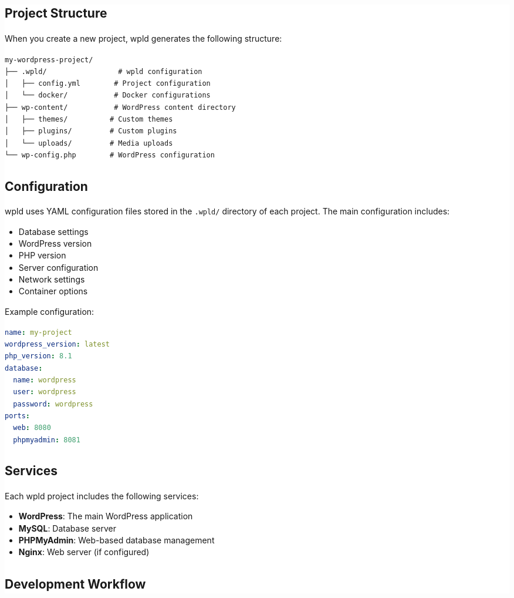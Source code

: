 ## Project Structure

When you create a new project, wpld generates the following structure:

```
my-wordpress-project/
├── .wpld/                 # wpld configuration
│   ├── config.yml        # Project configuration
│   └── docker/           # Docker configurations
├── wp-content/           # WordPress content directory
│   ├── themes/          # Custom themes
│   ├── plugins/         # Custom plugins
│   └── uploads/         # Media uploads
└── wp-config.php        # WordPress configuration
```

## Configuration

wpld uses YAML configuration files stored in the `.wpld/` directory of each project. The main configuration includes:

- Database settings
- WordPress version
- PHP version
- Server configuration
- Network settings
- Container options

Example configuration:
```yaml
name: my-project
wordpress_version: latest
php_version: 8.1
database:
  name: wordpress
  user: wordpress
  password: wordpress
ports:
  web: 8080
  phpmyadmin: 8081
```

## Services

Each wpld project includes the following services:

- **WordPress**: The main WordPress application
- **MySQL**: Database server
- **PHPMyAdmin**: Web-based database management
- **Nginx**: Web server (if configured)

## Development Workflow
